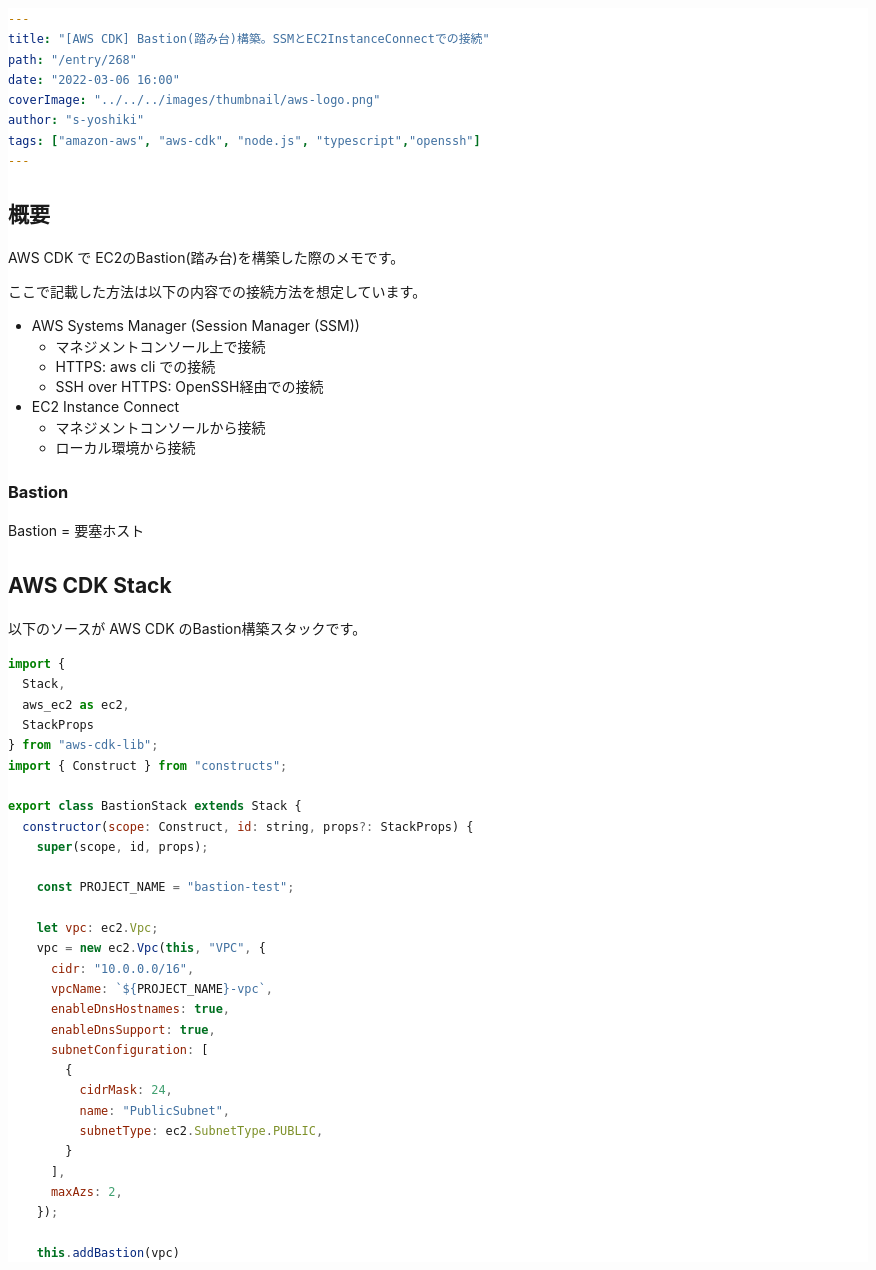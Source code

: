 ```yaml
---
title: "[AWS CDK] Bastion(踏み台)構築。SSMとEC2InstanceConnectでの接続"
path: "/entry/268"
date: "2022-03-06 16:00"
coverImage: "../../../images/thumbnail/aws-logo.png"
author: "s-yoshiki"
tags: ["amazon-aws", "aws-cdk", "node.js", "typescript","openssh"]
---
```


## 概要

AWS CDK で EC2のBastion(踏み台)を構築した際のメモです。

ここで記載した方法は以下の内容での接続方法を想定しています。

 - AWS Systems Manager (Session Manager (SSM))
   - マネジメントコンソール上で接続
   - HTTPS: aws cli での接続
   - SSH over HTTPS: OpenSSH経由での接続
 - EC2 Instance Connect
   - マネジメントコンソールから接続
   - ローカル環境から接続

### Bastion

Bastion = 要塞ホスト


## AWS CDK Stack

以下のソースが AWS CDK のBastion構築スタックです。

```js
import {
  Stack,
  aws_ec2 as ec2,
  StackProps
} from "aws-cdk-lib";
import { Construct } from "constructs";

export class BastionStack extends Stack {
  constructor(scope: Construct, id: string, props?: StackProps) {
    super(scope, id, props);

    const PROJECT_NAME = "bastion-test";

    let vpc: ec2.Vpc;
    vpc = new ec2.Vpc(this, "VPC", {
      cidr: "10.0.0.0/16",
      vpcName: `${PROJECT_NAME}-vpc`,
      enableDnsHostnames: true,
      enableDnsSupport: true,
      subnetConfiguration: [
        {
          cidrMask: 24,
          name: "PublicSubnet",
          subnetType: ec2.SubnetType.PUBLIC,
        }
      ],
      maxAzs: 2,
    });
  
    this.addBastion(vpc)
```